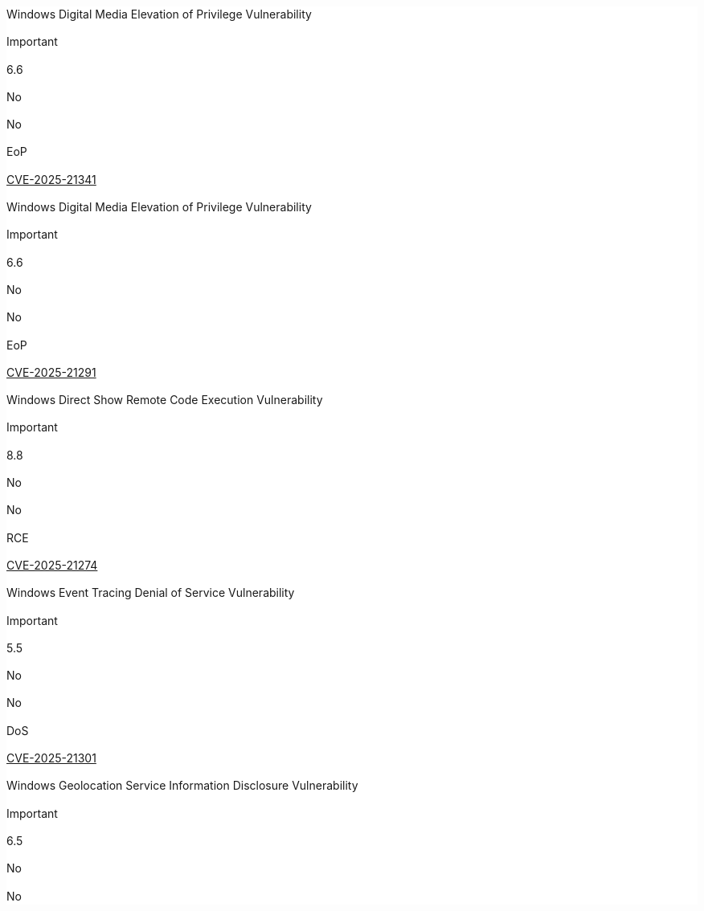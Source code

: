 Windows Digital Media Elevation of Privilege Vulnerability

Important

6.6

No

No

EoP

[CVE-2025-21341](https://msrc.microsoft.com/update-guide/vulnerability/CVE-2025-21341)

Windows Digital Media Elevation of Privilege Vulnerability

Important

6.6

No

No

EoP

[CVE-2025-21291](https://msrc.microsoft.com/update-guide/vulnerability/CVE-2025-21291)

Windows Direct Show Remote Code Execution Vulnerability

Important

8.8

No

No

RCE

[CVE-2025-21274](https://msrc.microsoft.com/update-guide/vulnerability/CVE-2025-21274)

Windows Event Tracing Denial of Service Vulnerability

Important

5.5

No

No

DoS

[CVE-2025-21301](https://msrc.microsoft.com/update-guide/vulnerability/CVE-2025-21301)

Windows Geolocation Service Information Disclosure Vulnerability

Important

6.5

No

No
